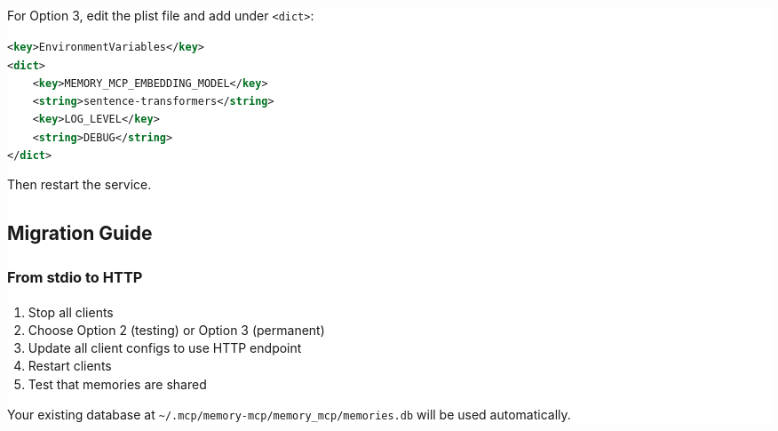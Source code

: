 For Option 3, edit the plist file and add under `<dict>`:
```xml
<key>EnvironmentVariables</key>
<dict>
    <key>MEMORY_MCP_EMBEDDING_MODEL</key>
    <string>sentence-transformers</string>
    <key>LOG_LEVEL</key>
    <string>DEBUG</string>
</dict>
```

Then restart the service.

## Migration Guide

### From stdio to HTTP

1. Stop all clients
2. Choose Option 2 (testing) or Option 3 (permanent)
3. Update all client configs to use HTTP endpoint
4. Restart clients
5. Test that memories are shared

Your existing database at `~/.mcp/memory-mcp/memory_mcp/memories.db` will be used automatically.

